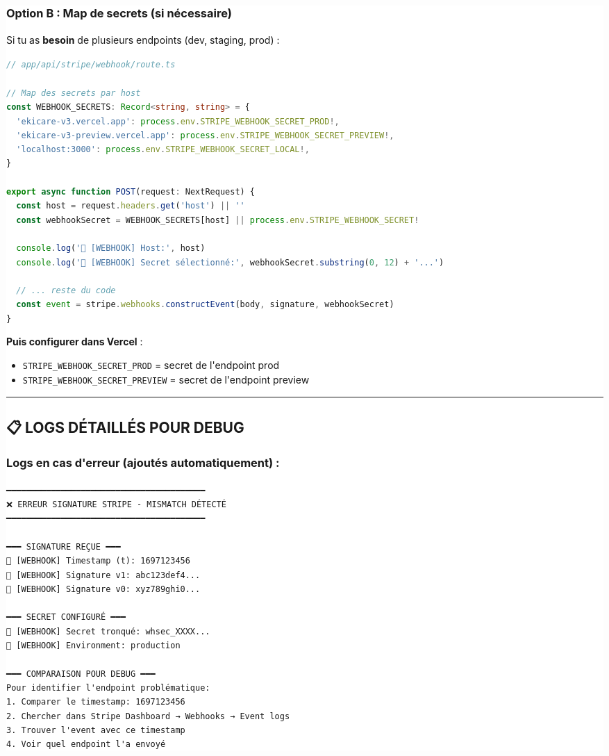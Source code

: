 ### Option B : Map de secrets (si nécessaire)

Si tu as **besoin** de plusieurs endpoints (dev, staging, prod) :

```typescript
// app/api/stripe/webhook/route.ts

// Map des secrets par host
const WEBHOOK_SECRETS: Record<string, string> = {
  'ekicare-v3.vercel.app': process.env.STRIPE_WEBHOOK_SECRET_PROD!,
  'ekicare-v3-preview.vercel.app': process.env.STRIPE_WEBHOOK_SECRET_PREVIEW!,
  'localhost:3000': process.env.STRIPE_WEBHOOK_SECRET_LOCAL!,
}

export async function POST(request: NextRequest) {
  const host = request.headers.get('host') || ''
  const webhookSecret = WEBHOOK_SECRETS[host] || process.env.STRIPE_WEBHOOK_SECRET!
  
  console.log('🔑 [WEBHOOK] Host:', host)
  console.log('🔑 [WEBHOOK] Secret sélectionné:', webhookSecret.substring(0, 12) + '...')
  
  // ... reste du code
  const event = stripe.webhooks.constructEvent(body, signature, webhookSecret)
}
```

**Puis configurer dans Vercel** :
- `STRIPE_WEBHOOK_SECRET_PROD` = secret de l'endpoint prod
- `STRIPE_WEBHOOK_SECRET_PREVIEW` = secret de l'endpoint preview

---

## 📋 LOGS DÉTAILLÉS POUR DEBUG

### Logs en cas d'erreur (ajoutés automatiquement) :

```
━━━━━━━━━━━━━━━━━━━━━━━━━━━━━━━━━━━━━━━━
❌ ERREUR SIGNATURE STRIPE - MISMATCH DÉTECTÉ
━━━━━━━━━━━━━━━━━━━━━━━━━━━━━━━━━━━━━━━━

━━━ SIGNATURE REÇUE ━━━
🔐 [WEBHOOK] Timestamp (t): 1697123456
🔐 [WEBHOOK] Signature v1: abc123def4...
🔐 [WEBHOOK] Signature v0: xyz789ghi0...

━━━ SECRET CONFIGURÉ ━━━
🔑 [WEBHOOK] Secret tronqué: whsec_XXXX...
🔑 [WEBHOOK] Environment: production

━━━ COMPARAISON POUR DEBUG ━━━
Pour identifier l'endpoint problématique:
1. Comparer le timestamp: 1697123456
2. Chercher dans Stripe Dashboard → Webhooks → Event logs
3. Trouver l'event avec ce timestamp
4. Voir quel endpoint l'a envoyé
```
